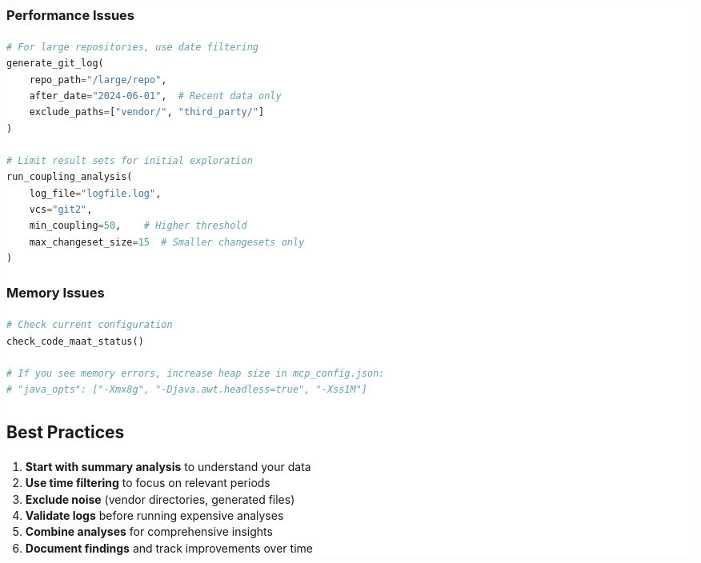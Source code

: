 ### Performance Issues

```python
# For large repositories, use date filtering
generate_git_log(
    repo_path="/large/repo",
    after_date="2024-06-01",  # Recent data only
    exclude_paths=["vendor/", "third_party/"]
)

# Limit result sets for initial exploration
run_coupling_analysis(
    log_file="logfile.log",
    vcs="git2",
    min_coupling=50,    # Higher threshold
    max_changeset_size=15  # Smaller changesets only
)
```

### Memory Issues

```python
# Check current configuration
check_code_maat_status()

# If you see memory errors, increase heap size in mcp_config.json:
# "java_opts": ["-Xmx8g", "-Djava.awt.headless=true", "-Xss1M"]
```

## Best Practices

1. **Start with summary analysis** to understand your data
2. **Use time filtering** to focus on relevant periods
3. **Exclude noise** (vendor directories, generated files)
4. **Validate logs** before running expensive analyses
5. **Combine analyses** for comprehensive insights
6. **Document findings** and track improvements over time